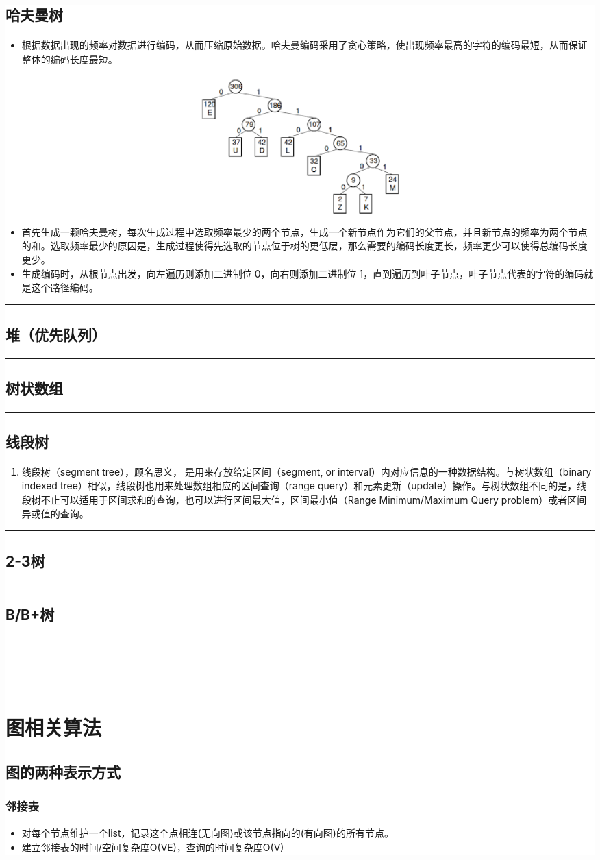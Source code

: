## 哈夫曼树
- 根据数据出现的频率对数据进行编码，从而压缩原始数据。哈夫曼编码采用了贪心策略，使出现频率最高的字符的编码最短，从而保证整体的编码长度最短。

<div align="center">
<img src="./pics/haffman.png" width="300z" align=center />
</div>

- 首先生成一颗哈夫曼树，每次生成过程中选取频率最少的两个节点，生成一个新节点作为它们的父节点，并且新节点的频率为两个节点的和。选取频率最少的原因是，生成过程使得先选取的节点位于树的更低层，那么需要的编码长度更长，频率更少可以使得总编码长度更少。
- 生成编码时，从根节点出发，向左遍历则添加二进制位 0，向右则添加二进制位 1，直到遍历到叶子节点，叶子节点代表的字符的编码就是这个路径编码。

---
## 堆（优先队列）


---
## 树状数组



---
## 线段树

1. 线段树（segment tree），顾名思义， 是用来存放给定区间（segment, or interval）内对应信息的一种数据结构。与树状数组（binary indexed tree）相似，线段树也用来处理数组相应的区间查询（range query）和元素更新（update）操作。与树状数组不同的是，线段树不止可以适用于区间求和的查询，也可以进行区间最大值，区间最小值（Range Minimum/Maximum Query problem）或者区间异或值的查询。



---
## 2-3树


---
## B/B+树


<br><br>
---
# 图相关算法
## 图的两种表示方式
### 邻接表
- 对每个节点维护一个list，记录这个点相连(无向图)或该节点指向的(有向图)的所有节点。
- 建立邻接表的时间/空间复杂度O(VE)，查询的时间复杂度O(V)

